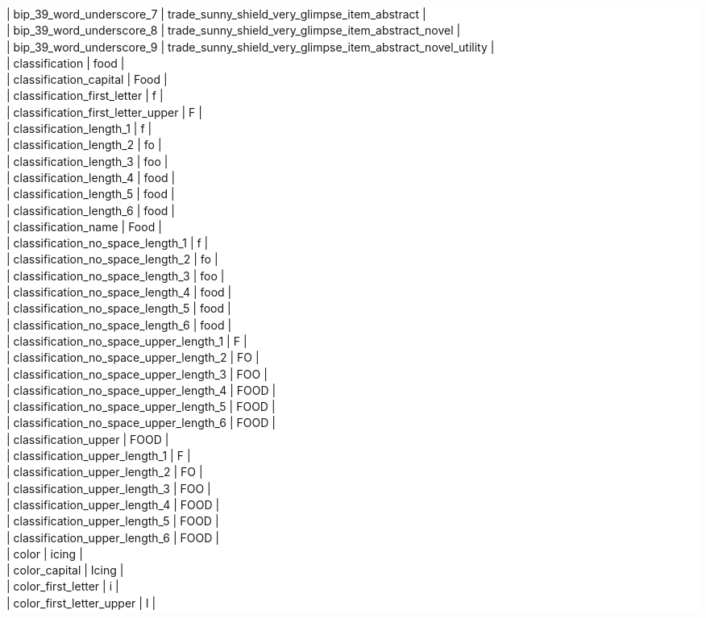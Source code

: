| bip_39_word_underscore_7 | trade_sunny_shield_very_glimpse_item_abstract |  
| bip_39_word_underscore_8 | trade_sunny_shield_very_glimpse_item_abstract_novel |  
| bip_39_word_underscore_9 | trade_sunny_shield_very_glimpse_item_abstract_novel_utility |  
| classification | food |  
| classification_capital | Food |  
| classification_first_letter | f |  
| classification_first_letter_upper | F |  
| classification_length_1 | f |  
| classification_length_2 | fo |  
| classification_length_3 | foo |  
| classification_length_4 | food |  
| classification_length_5 | food |  
| classification_length_6 | food |  
| classification_name | Food |  
| classification_no_space_length_1 | f |  
| classification_no_space_length_2 | fo |  
| classification_no_space_length_3 | foo |  
| classification_no_space_length_4 | food |  
| classification_no_space_length_5 | food |  
| classification_no_space_length_6 | food |  
| classification_no_space_upper_length_1 | F |  
| classification_no_space_upper_length_2 | FO |  
| classification_no_space_upper_length_3 | FOO |  
| classification_no_space_upper_length_4 | FOOD |  
| classification_no_space_upper_length_5 | FOOD |  
| classification_no_space_upper_length_6 | FOOD |  
| classification_upper | FOOD |  
| classification_upper_length_1 | F |  
| classification_upper_length_2 | FO |  
| classification_upper_length_3 | FOO |  
| classification_upper_length_4 | FOOD |  
| classification_upper_length_5 | FOOD |  
| classification_upper_length_6 | FOOD |  
| color | icing |  
| color_capital | Icing |  
| color_first_letter | i |  
| color_first_letter_upper | I |  